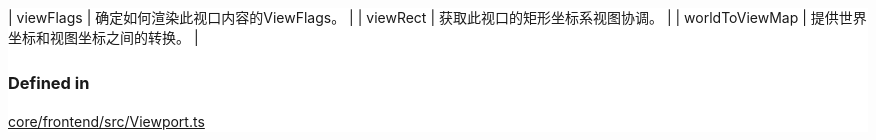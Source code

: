 | viewFlags | 确定如何渲染此视口内容的ViewFlags。 |
| viewRect  | 获取此视口的矩形坐标系视图协调。 |
| worldToViewMap  | 提供世界坐标和视图坐标之间的转换。 |

### Defined in

[core/frontend/src/Viewport.ts](https://github.com/imodeljs/imodeljs/tree/master/core/frontend/src/Viewport.ts#L744)





